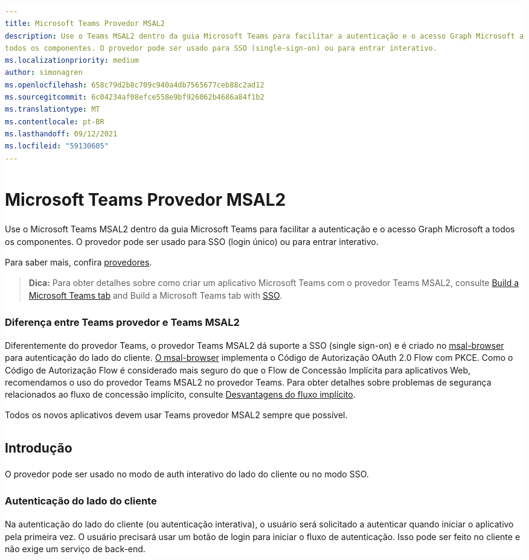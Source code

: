 ```yaml
---
title: Microsoft Teams Provedor MSAL2
description: Use o Teams MSAL2 dentro da guia Microsoft Teams para facilitar a autenticação e o acesso Graph Microsoft a todos os componentes. O provedor pode ser usado para SSO (single-sign-on) ou para entrar interativo.
ms.localizationpriority: medium
author: simonagren
ms.openlocfilehash: 658c79d2b8c709c940a4db7565677ceb88c2ad12
ms.sourcegitcommit: 6c04234af08efce558e9bf926062b4686a84f1b2
ms.translationtype: MT
ms.contentlocale: pt-BR
ms.lasthandoff: 09/12/2021
ms.locfileid: "59130605"
---
```

# <a name="microsoft-teams-msal2-provider"></a>Microsoft Teams Provedor MSAL2

Use o Microsoft Teams MSAL2 dentro da guia Microsoft Teams para facilitar a autenticação e o acesso Graph Microsoft a todos os componentes. O provedor pode ser usado para SSO (login único) ou para entrar interativo.

Para saber mais, confira [provedores](./providers.md).

>**Dica:** Para obter detalhes sobre como criar um aplicativo Microsoft Teams com o provedor Teams MSAL2, consulte [Build a Microsoft Teams tab](../get-started/build-a-microsoft-teams-tab.md) and Build a Microsoft Teams tab with [SSO](../get-started/build-a-microsoft-teams-sso-tab.md).


### <a name="difference-between-teams-provider-and-teams-msal2-provider"></a>Diferença entre Teams provedor e Teams MSAL2
Diferentemente do provedor Teams, o provedor Teams MSAL2 dá suporte a SSO (single sign-on) e é criado no [msal-browser](https://github.com/AzureAD/microsoft-authentication-library-for-js/tree/dev/lib/msal-browser) para autenticação do lado do cliente. [O msal-browser](https://github.com/AzureAD/microsoft-authentication-library-for-js/tree/dev/lib/msal-browser) implementa o Código de [](/azure/active-directory/develop/v2-oauth2-auth-code-flow) Autorização OAuth 2.0 Flow com PKCE. Como o Código de Autorização Flow é considerado mais seguro do que o Flow de Concessão Implícita para aplicativos Web, recomendamos o uso do provedor Teams MSAL2 no provedor Teams. Para obter detalhes sobre problemas de segurança relacionados ao fluxo de concessão implícito, consulte [Desvantagens do fluxo implícito](https://tools.ietf.org/html/draft-ietf-oauth-browser-based-apps-04#section-9.8.6).

Todos os novos aplicativos devem usar Teams provedor MSAL2 sempre que possível. 

## <a name="get-started"></a>Introdução

O provedor pode ser usado no modo de auth interativo do lado do cliente ou no modo SSO. 

### <a name="client-side-authentication"></a>Autenticação do lado do cliente
Na autenticação do lado do cliente (ou autenticação interativa), o usuário será solicitado a autenticar quando iniciar o aplicativo pela primeira vez. O usuário precisará usar um botão de login para iniciar o fluxo de autenticação. Isso pode ser feito no cliente e não exige um serviço de back-end. 

